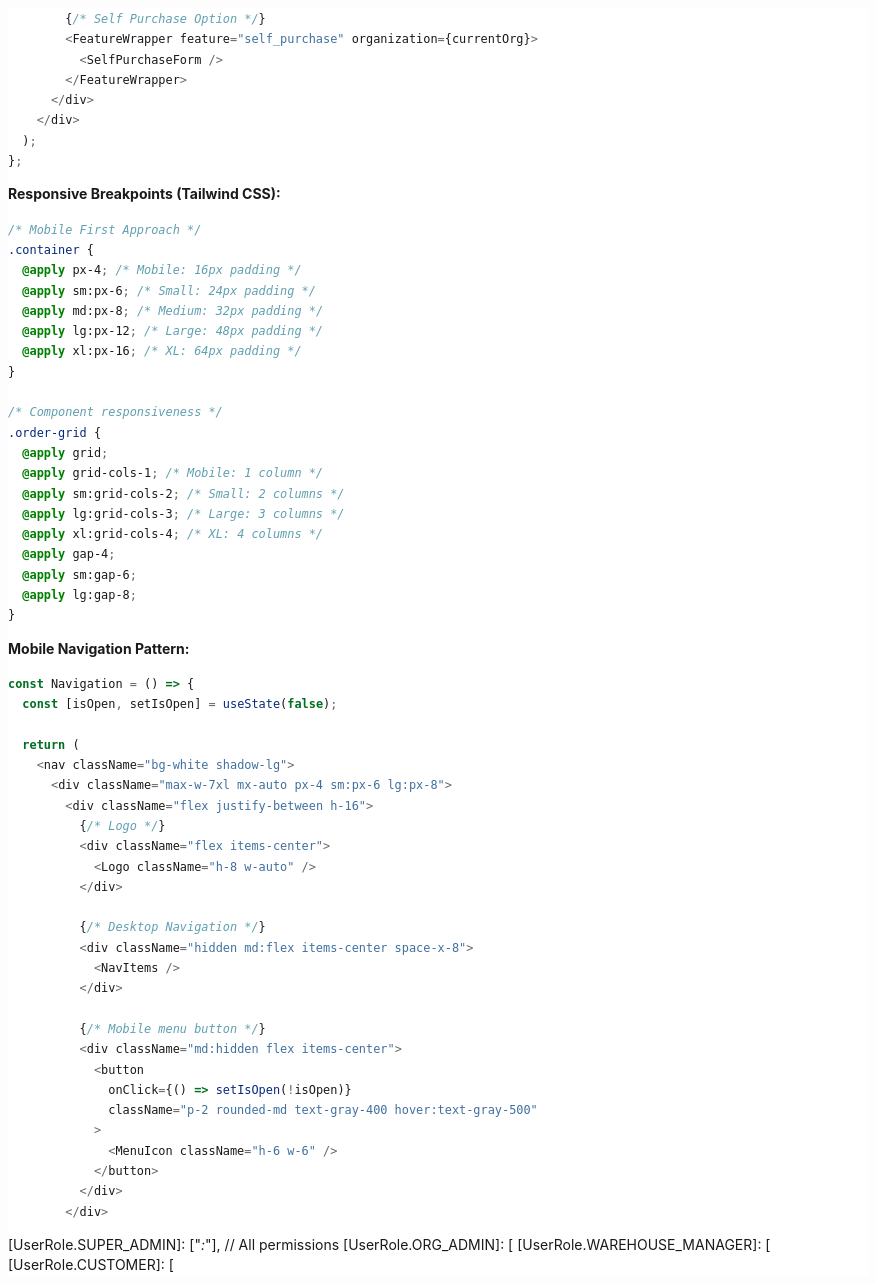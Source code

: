 ```typescript
        {/* Self Purchase Option */}
        <FeatureWrapper feature="self_purchase" organization={currentOrg}>
          <SelfPurchaseForm />
        </FeatureWrapper>
      </div>
    </div>
  );
};
```

**Responsive Breakpoints (Tailwind CSS):**

```css
/* Mobile First Approach */
.container {
  @apply px-4; /* Mobile: 16px padding */
  @apply sm:px-6; /* Small: 24px padding */
  @apply md:px-8; /* Medium: 32px padding */
  @apply lg:px-12; /* Large: 48px padding */
  @apply xl:px-16; /* XL: 64px padding */
}

/* Component responsiveness */
.order-grid {
  @apply grid;
  @apply grid-cols-1; /* Mobile: 1 column */
  @apply sm:grid-cols-2; /* Small: 2 columns */
  @apply lg:grid-cols-3; /* Large: 3 columns */
  @apply xl:grid-cols-4; /* XL: 4 columns */
  @apply gap-4;
  @apply sm:gap-6;
  @apply lg:gap-8;
}
```

**Mobile Navigation Pattern:**

```typescript
const Navigation = () => {
  const [isOpen, setIsOpen] = useState(false);

  return (
    <nav className="bg-white shadow-lg">
      <div className="max-w-7xl mx-auto px-4 sm:px-6 lg:px-8">
        <div className="flex justify-between h-16">
          {/* Logo */}
          <div className="flex items-center">
            <Logo className="h-8 w-auto" />
          </div>

          {/* Desktop Navigation */}
          <div className="hidden md:flex items-center space-x-8">
            <NavItems />
          </div>

          {/* Mobile menu button */}
          <div className="md:hidden flex items-center">
            <button
              onClick={() => setIsOpen(!isOpen)}
              className="p-2 rounded-md text-gray-400 hover:text-gray-500"
            >
              <MenuIcon className="h-6 w-6" />
            </button>
          </div>
        </div>
```

  [UserRole.SUPER_ADMIN]: ["*:*"], // All permissions
  [UserRole.ORG_ADMIN]: [
  [UserRole.WAREHOUSE_MANAGER]: [
  [UserRole.CUSTOMER]: [